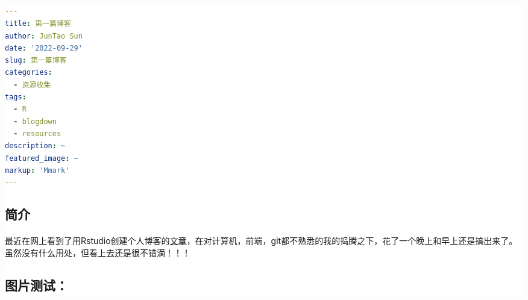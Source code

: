 ```yaml
---
title: 第一篇博客
author: JunTao Sun
date: '2022-09-29'
slug: 第一篇博客
categories:
  - 资源收集
tags:
  - R
  - blogdown
  - resources
description: ~
featured_image: ~
markup: 'Mmark'
---
```


## 简介

最近在网上看到了用Rstudio创建个人博客的[文章](https://cosx.org/2022/03/build-blog-step-by-step/ "文章")，在对计算机，前端，git都不熟悉的我的捣腾之下，花了一个晚上和早上还是搞出来了。虽然没有什么用处，但看上去还是很不错滴！！！


## 图片测试：
